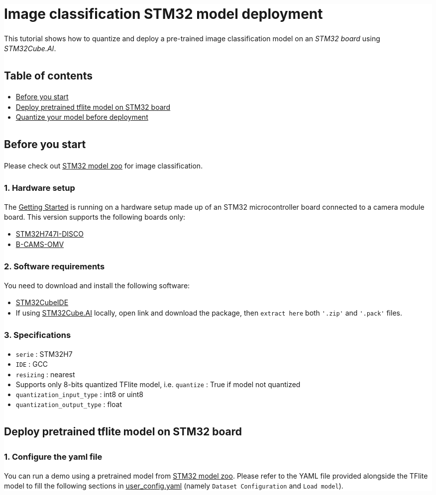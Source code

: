 # Image classification STM32 model deployment

This tutorial shows how to quantize and deploy a pre-trained image classification model on an *STM32 board* using *STM32Cube.AI*.


## Table of contents

* <a href='#prereqs'>Before you start</a><br>
* <a href='#deploy'>Deploy pretrained tflite model on STM32 board</a><br>
* <a href='#quantize'>Quantize your model before deployment</a><br>

## Before you start
<a id='prereqs'></a>


Please check out [STM32 model zoo](../../models/README.md) for image classification.

### **1. Hardware setup**

The [Getting Started](../../getting_started/README.md) is running on a hardware setup made up of an STM32 microcontroller board connected to a camera module board. This version supports the following boards only:

- [STM32H747I-DISCO](https://www.st.com/en/product/stm32h747i-disco)
- [B-CAMS-OMV](https://www.st.com/en/product/b-cams-omv)

### **2. Software requirements**

You need to download and install the following software:

- [STM32CubeIDE](https://www.st.com/en/development-tools/stm32cubeide.html)
- If using [STM32Cube.AI](https://www.st.com/en/embedded-software/x-cube-ai.html) locally, open link and download the package, then `extract here` both `'.zip'` and `'.pack'` files.

### **3. Specifications**

- `serie` : STM32H7
- `IDE` : GCC
- `resizing` : nearest
- Supports only 8-bits quantized TFlite model, i.e. `quantize` : True if model not quantized
- `quantization_input_type` : int8 or uint8
- `quantization_output_type` : float


## Deploy pretrained tflite model on STM32 board
<a id='deploy'></a>

### **1. Configure the yaml file**

You can run a demo using a pretrained model from [STM32 model zoo](../../models/README.md). Please refer to the YAML file provided alongside the TFlite model to fill the following sections in [user_config.yaml](user_config.yaml) (namely `Dataset Configuration` and `Load model`).
